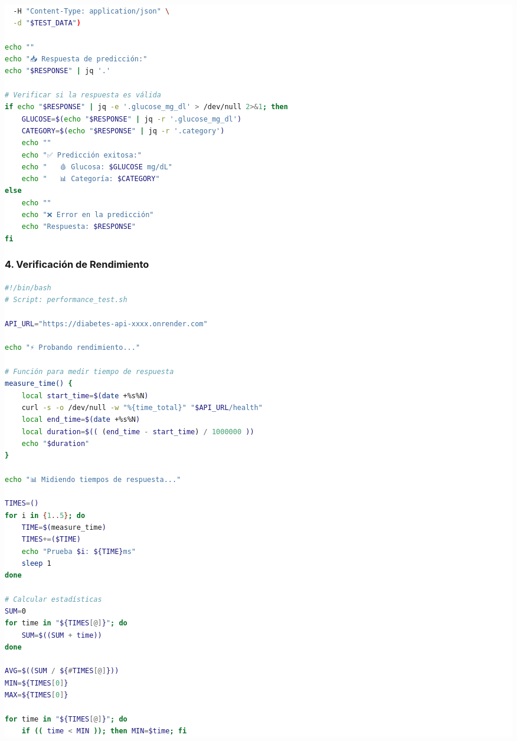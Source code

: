 ```bash
  -H "Content-Type: application/json" \
  -d "$TEST_DATA")

echo ""
echo "📥 Respuesta de predicción:"
echo "$RESPONSE" | jq '.'

# Verificar si la respuesta es válida
if echo "$RESPONSE" | jq -e '.glucose_mg_dl' > /dev/null 2>&1; then
    GLUCOSE=$(echo "$RESPONSE" | jq -r '.glucose_mg_dl')
    CATEGORY=$(echo "$RESPONSE" | jq -r '.category')
    echo ""
    echo "✅ Predicción exitosa:"
    echo "   🩸 Glucosa: $GLUCOSE mg/dL"
    echo "   📊 Categoría: $CATEGORY"
else
    echo ""
    echo "❌ Error en la predicción"
    echo "Respuesta: $RESPONSE"
fi
```

### 4. Verificación de Rendimiento

```bash
#!/bin/bash
# Script: performance_test.sh

API_URL="https://diabetes-api-xxxx.onrender.com"

echo "⚡ Probando rendimiento..."

# Función para medir tiempo de respuesta
measure_time() {
    local start_time=$(date +%s%N)
    curl -s -o /dev/null -w "%{time_total}" "$API_URL/health"
    local end_time=$(date +%s%N)
    local duration=$(( (end_time - start_time) / 1000000 ))
    echo "$duration"
}

echo "📊 Midiendo tiempos de respuesta..."

TIMES=()
for i in {1..5}; do
    TIME=$(measure_time)
    TIMES+=($TIME)
    echo "Prueba $i: ${TIME}ms"
    sleep 1
done

# Calcular estadísticas
SUM=0
for time in "${TIMES[@]}"; do
    SUM=$((SUM + time))
done

AVG=$((SUM / ${#TIMES[@]}))
MIN=${TIMES[0]}
MAX=${TIMES[0]}

for time in "${TIMES[@]}"; do
    if (( time < MIN )); then MIN=$time; fi
```